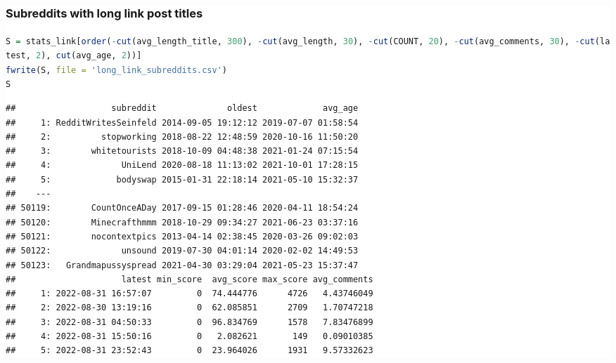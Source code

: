### Subreddits with long link post titles

``` r
S = stats_link[order(-cut(avg_length_title, 300), -cut(avg_length, 30), -cut(COUNT, 20), -cut(avg_comments, 30), -cut(latest, 2), cut(avg_age, 2))]
fwrite(S, file = 'long_link_subreddits.csv')
S
```

    ##                   subreddit              oldest             avg_age
    ##     1: RedditWritesSeinfeld 2014-09-05 19:12:12 2019-07-07 01:58:54
    ##     2:          stopworking 2018-08-22 12:48:59 2020-10-16 11:50:20
    ##     3:        whitetourists 2018-10-09 04:48:38 2021-01-24 07:15:54
    ##     4:              UniLend 2020-08-18 11:13:02 2021-10-01 17:28:15
    ##     5:             bodyswap 2015-01-31 22:18:14 2021-05-10 15:32:37
    ##    ---                                                             
    ## 50119:        CountOnceADay 2017-09-15 01:28:46 2020-04-11 18:54:24
    ## 50120:        Minecrafthmmm 2018-10-29 09:34:27 2021-06-23 03:37:16
    ## 50121:        nocontextpics 2013-04-14 02:38:45 2020-03-26 09:02:03
    ## 50122:              unsound 2019-07-30 04:01:14 2020-02-02 14:49:53
    ## 50123:   Grandmapussyspread 2021-04-30 03:29:04 2021-05-23 15:37:47
    ##                     latest min_score  avg_score max_score avg_comments
    ##     1: 2022-08-31 16:57:07         0  74.444776      4726   4.43746049
    ##     2: 2022-08-30 13:19:16         0  62.085851      2709   1.70747218
    ##     3: 2022-08-31 04:50:33         0  96.834769      1578   7.83476899
    ##     4: 2022-08-31 15:50:16         0   2.082621       149   0.09010385
    ##     5: 2022-08-31 23:52:43         0  23.964026      1931   9.57332623
